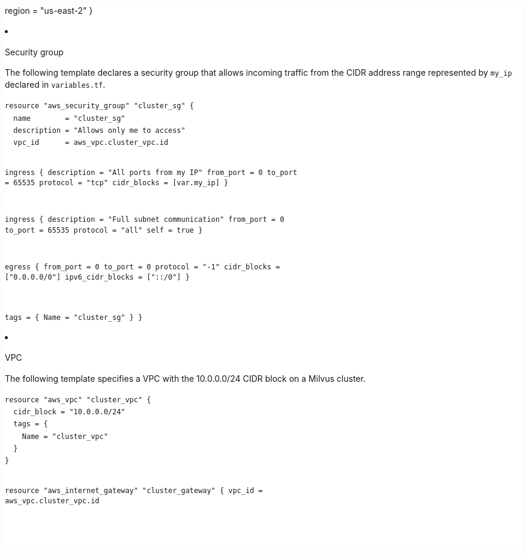   region  = &quot;us-east-2&quot;
}
</code></pre></li>
<li><p>Security group</p>
<p>The following template declares a security group that allows incoming traffic from the CIDR address range represented by <code translate="no">my_ip</code> declared in <code translate="no">variables.tf</code>.</p>
<pre><code translate="no" class="language-main.tf">resource &quot;aws_security_group&quot; &quot;cluster_sg&quot; {
  name        = &quot;cluster_sg&quot;
  description = &quot;Allows only me to access&quot;
  vpc_id      = aws_vpc.cluster_vpc.id

  ingress {
    description      = &quot;All ports from my IP&quot;
    from_port        = 0
    to_port          = 65535
    protocol         = &quot;tcp&quot;
    cidr_blocks      = [var.my_ip]
  }

  ingress {
    description      = &quot;Full subnet communication&quot;
    from_port        = 0
    to_port          = 65535
    protocol         = &quot;all&quot;
    self             = true
  }

  egress {
    from_port        = 0
    to_port          = 0
    protocol         = &quot;-1&quot;
    cidr_blocks      = [&quot;0.0.0.0/0&quot;]
    ipv6_cidr_blocks = [&quot;::/0&quot;]
  }

  tags = {
    Name = &quot;cluster_sg&quot;
  }
}
</code></pre></li>
<li><p>VPC</p>
<p>The following template specifies a VPC with the 10.0.0.0/24 CIDR block on a Milvus cluster.</p>
<pre><code translate="no" class="language-main.tf">resource &quot;aws_vpc&quot; &quot;cluster_vpc&quot; {
  cidr_block = &quot;10.0.0.0/24&quot;
  tags = {
    Name = &quot;cluster_vpc&quot;
  }
}

resource &quot;aws_internet_gateway&quot; &quot;cluster_gateway&quot; {
  vpc_id = aws_vpc.cluster_vpc.id
